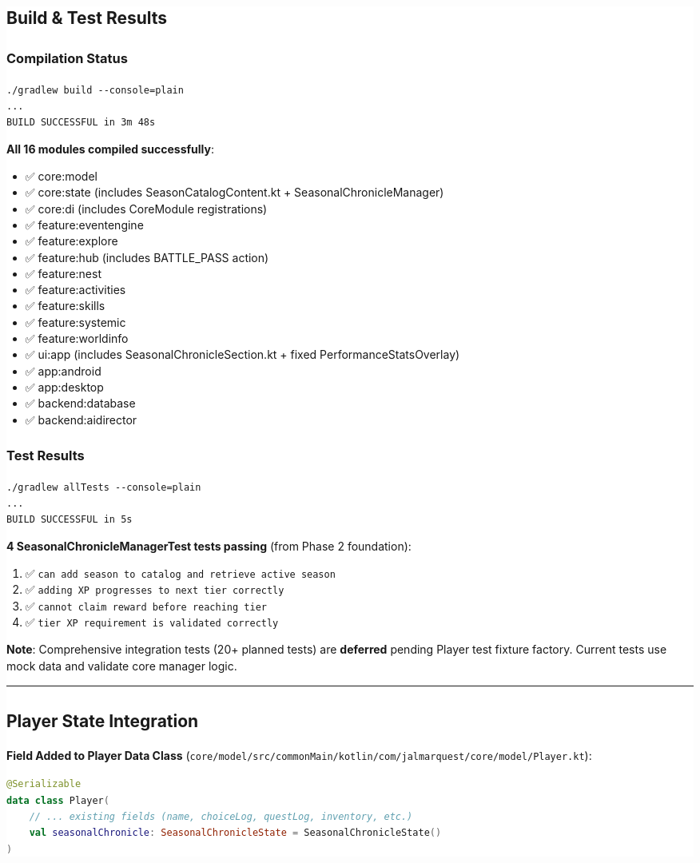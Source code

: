 
## Build & Test Results

### Compilation Status
```
./gradlew build --console=plain
...
BUILD SUCCESSFUL in 3m 48s
```

**All 16 modules compiled successfully**:
- ✅ core:model
- ✅ core:state (includes SeasonCatalogContent.kt + SeasonalChronicleManager)
- ✅ core:di (includes CoreModule registrations)
- ✅ feature:eventengine
- ✅ feature:explore
- ✅ feature:hub (includes BATTLE_PASS action)
- ✅ feature:nest
- ✅ feature:activities
- ✅ feature:skills
- ✅ feature:systemic
- ✅ feature:worldinfo
- ✅ ui:app (includes SeasonalChronicleSection.kt + fixed PerformanceStatsOverlay)
- ✅ app:android
- ✅ app:desktop
- ✅ backend:database
- ✅ backend:aidirector

### Test Results
```
./gradlew allTests --console=plain
...
BUILD SUCCESSFUL in 5s
```

**4 SeasonalChronicleManagerTest tests passing** (from Phase 2 foundation):
1. ✅ `can add season to catalog and retrieve active season`
2. ✅ `adding XP progresses to next tier correctly`
3. ✅ `cannot claim reward before reaching tier`
4. ✅ `tier XP requirement is validated correctly`

**Note**: Comprehensive integration tests (20+ planned tests) are **deferred** pending Player test fixture factory. Current tests use mock data and validate core manager logic.

---

## Player State Integration

**Field Added to Player Data Class** (`core/model/src/commonMain/kotlin/com/jalmarquest/core/model/Player.kt`):

```kotlin
@Serializable
data class Player(
    // ... existing fields (name, choiceLog, questLog, inventory, etc.)
    val seasonalChronicle: SeasonalChronicleState = SeasonalChronicleState()
)
```
